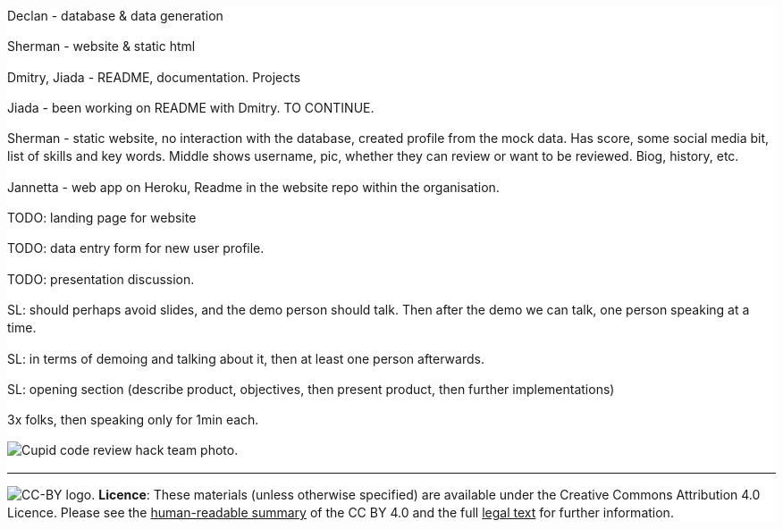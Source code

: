 Declan - database & data generation 

Sherman - website & static html 

Dmitry, Jiada - README, documentation. Projects 

Jiada - been working on README with Dmitry. TO CONTINUE.  

Sherman - static website, no interaction with the database, created profile from the mock data. Has score, some social media bit, list of skills and key words. Middle shows username, pic, whether they can review or want to be reviewed. Biog, history, etc. 

Jannetta - web app on Heroku, Readme in the website repo within the organisation. 

TODO: landing page for website 

TODO: data entry form for new user profile.  

TODO: presentation discussion. 

SL: should perhaps avoid slides, and the demo person should talk. Then after the demo we can talk, one person speaking at a time.  

SL: in terms of demoing and talking about it, then at least one person afterwards. 

SL: opening section (describe product, objectives, then present product, then further implementations)

3x folks, then speaking only for 1min each.  

![Cupid code review hack team photo.](../images/cw22-cupid-hack-team.png)

---

![CC-BY logo.](../images/cc-by.png)
 **Licence**: These materials (unless otherwise specified) are available under the Creative Commons Attribution 4.0 Licence. Please see the [human-readable summary](https://www.google.com/url?q=https://creativecommons.org/licenses/by/4.0/&sa=D&source=editors&ust=1647286355032311&usg=AOvVaw1CQS6uQ2ixJPJpKSEjApGd) of the CC BY 4.0 and the full [legal text](https://www.google.com/url?q=https://creativecommons.org/licenses/by/4.0/legalcode&sa=D&source=editors&ust=1647286355032501&usg=AOvVaw36TgMJ89CXdpq4U0LsnXzx) for further information.
